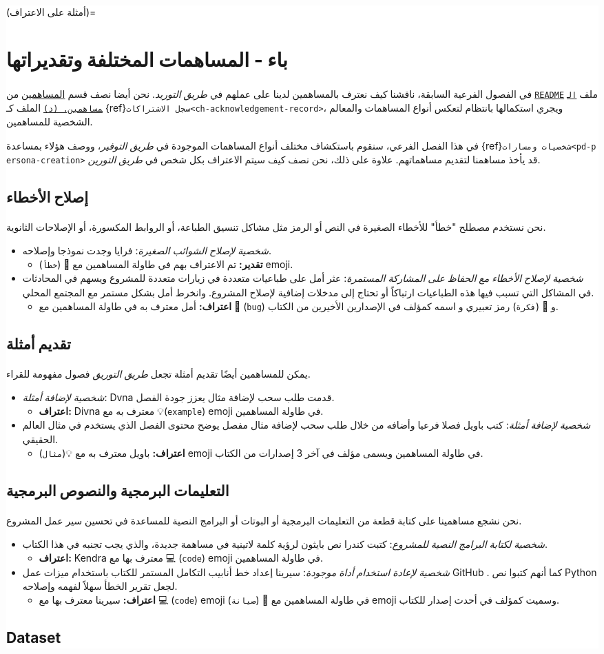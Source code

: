 (أمثلة على الاعتراف)=
# باء - المساهمات المختلفة وتقديراتها

في الفصول الفرعية السابقة، ناقشنا كيف نعترف بالمساهمين لدينا على عملهم في _طريق التوريد_. نحن أيضا نصف قسم [المساهمين](https://github.com/alan-turing-institute/the-turing-way#contributors) من [`README`](https://github.com/alan-turing-institute/the-turing-way/blob/main/README.md) ملف [`المساهمين. (د)`](https://github.com/alan-turing-institute/the-turing-way/blob/main/contributors.md) الملف كـ {ref}`سجل الاشتراكات<ch-acknowledgement-record>`، ويجري استكمالها بانتظام لتعكس أنواع المساهمات والمعالم الشخصية للمساهمين.

في هذا الفصل الفرعي، سنقوم باستكشاف مختلف أنواع المساهمات الموجودة في _طريق التوفير_، ووصف هؤلاء بمساعدة {ref}`شخصيات ومسارات<pd-persona-creation>` قد يأخذ مساهمنا لتقديم مساهماتهم. علاوة على ذلك، نحن نصف كيف سيتم الاعتراف بكل شخص في _طريق التورين_.

## إصلاح الأخطاء

نحن نستخدم مصطلح "خطأ" للأخطاء الصغيرة في النص أو الرمز مثل مشاكل تنسيق الطباعة، أو الروابط المكسورة، أو الإصلاحات الثانوية.

- *شخصية لإصلاح الشوائب الصغيرة*: فرايا وجدت نموذجا وإصلاحه.
  - **تقدير:** تم الاعتراف بهم في طاولة المساهمين مع 🐛 (`خطأ`) emoji.
- *شخصية لإصلاح الأخطاء مع الحفاظ على المشاركة المستمرة*: عثر أمل على طباعيات متعددة في زيارات متعددة للمشروع ويسهم في المحادثات في المشاكل التي تسبب فيها هذه الطباعيات ارتباكاً أو تحتاج إلى مدخلات إضافية لإصلاح المشروع. وانخرط أمل بشكل مستمر مع المجتمع المحلي.
  - **اعتراف:** أمل معترف به في طاولة المساهمين مع 🐛 (`bug`) و 🤔 (`فكرة`) رمز تعبيري و اسمه كمؤلف في الإصدارين الأخيرين من الكتاب.

## تقديم أمثلة

يمكن للمساهمين أيضًا تقديم أمثلة تجعل _طريق التوريق_ فصول مفهومة للقراء.

- *شخصية لإضافة أمثلة*: Dvna قدمت طلب سحب لإضافة مثال يعزز جودة الفصل.
  - **اعتراف:** Divna معترف به مع 💡(`example`) emoji في طاولة المساهمين.
- *شخصية لإضافة أمثلة*: كتب باويل فصلا فرعيا وأضافه من خلال طلب سحب لإضافة مثال مفصل يوضح محتوى الفصل الذي يستخدم في مثال العالم الحقيقي.
  - **اعتراف:** باويل معترف به مع 💡(`مثال`) emoji في طاولة المساهمين ويسمى مؤلف في آخر 3 إصدارات من الكتاب.

## التعليمات البرمجية والنصوص البرمجية

نحن نشجع مساهمينا على كتابة قطعة من التعليمات البرمجية أو البوتات أو البرامج النصية للمساعدة في تحسين سير عمل المشروع.

- *شخصية لكتابة البرامج النصية للمشروع*: كتبت كندرا نص بايثون لرؤية كلمة لاتينية في مساهمة جديدة، والذي يجب تجنبه في هذا الكتاب.
  - **اعتراف:** Kendra معترف بها مع 💻 (`code`) emoji في طاولة المساهمين.
- *شخصية لإعادة استخدام أداة موجودة*: سيرينا إعداد خط أنابيب التكامل المستمر للكتاب باستخدام ميزات عمل GitHub . كما أنهم كتبوا نص Python لجعل تقرير الخطأ سهلاً لفهمه وإصلاحه.
  - **اعتراف:** سيرينا معترف بها مع 💻 (`code`) emoji في طاولة المساهمين مع 🚧 (`صيانة`) emoji وسميت كمؤلف في أحدث إصدار للكتاب.

## Dataset
